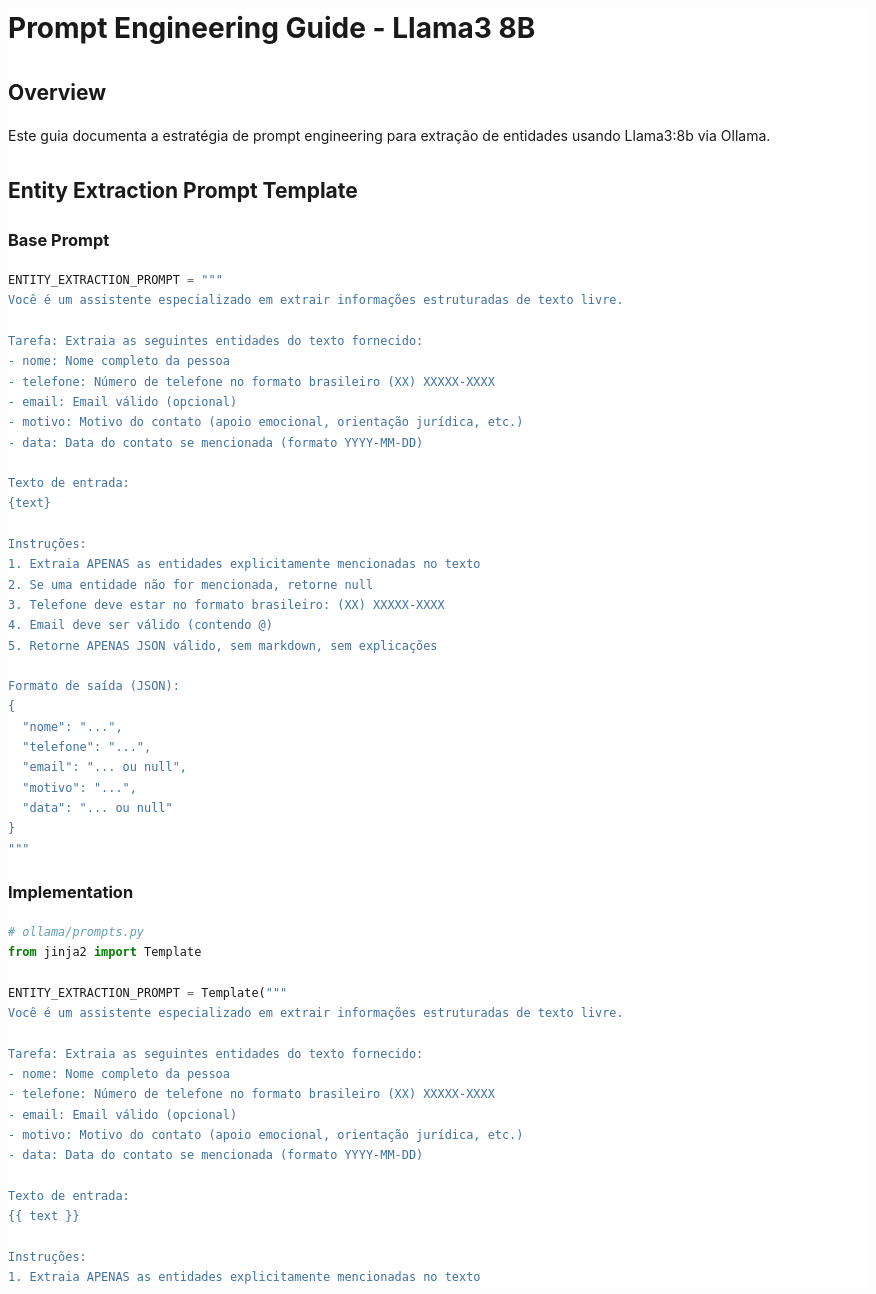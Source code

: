 # Prompt Engineering Guide - Llama3 8B

## Overview
Este guia documenta a estratégia de prompt engineering para extração de entidades usando Llama3:8b via Ollama.

## Entity Extraction Prompt Template

### Base Prompt
```python
ENTITY_EXTRACTION_PROMPT = """
Você é um assistente especializado em extrair informações estruturadas de texto livre.

Tarefa: Extraia as seguintes entidades do texto fornecido:
- nome: Nome completo da pessoa
- telefone: Número de telefone no formato brasileiro (XX) XXXXX-XXXX
- email: Email válido (opcional)
- motivo: Motivo do contato (apoio emocional, orientação jurídica, etc.)
- data: Data do contato se mencionada (formato YYYY-MM-DD)

Texto de entrada:
{text}

Instruções:
1. Extraia APENAS as entidades explicitamente mencionadas no texto
2. Se uma entidade não for mencionada, retorne null
3. Telefone deve estar no formato brasileiro: (XX) XXXXX-XXXX
4. Email deve ser válido (contendo @)
5. Retorne APENAS JSON válido, sem markdown, sem explicações

Formato de saída (JSON):
{
  "nome": "...",
  "telefone": "...",
  "email": "... ou null",
  "motivo": "...",
  "data": "... ou null"
}
"""
```

### Implementation
```python
# ollama/prompts.py
from jinja2 import Template

ENTITY_EXTRACTION_PROMPT = Template("""
Você é um assistente especializado em extrair informações estruturadas de texto livre.

Tarefa: Extraia as seguintes entidades do texto fornecido:
- nome: Nome completo da pessoa
- telefone: Número de telefone no formato brasileiro (XX) XXXXX-XXXX
- email: Email válido (opcional)
- motivo: Motivo do contato (apoio emocional, orientação jurídica, etc.)
- data: Data do contato se mencionada (formato YYYY-MM-DD)

Texto de entrada:
{{ text }}

Instruções:
1. Extraia APENAS as entidades explicitamente mencionadas no texto
```